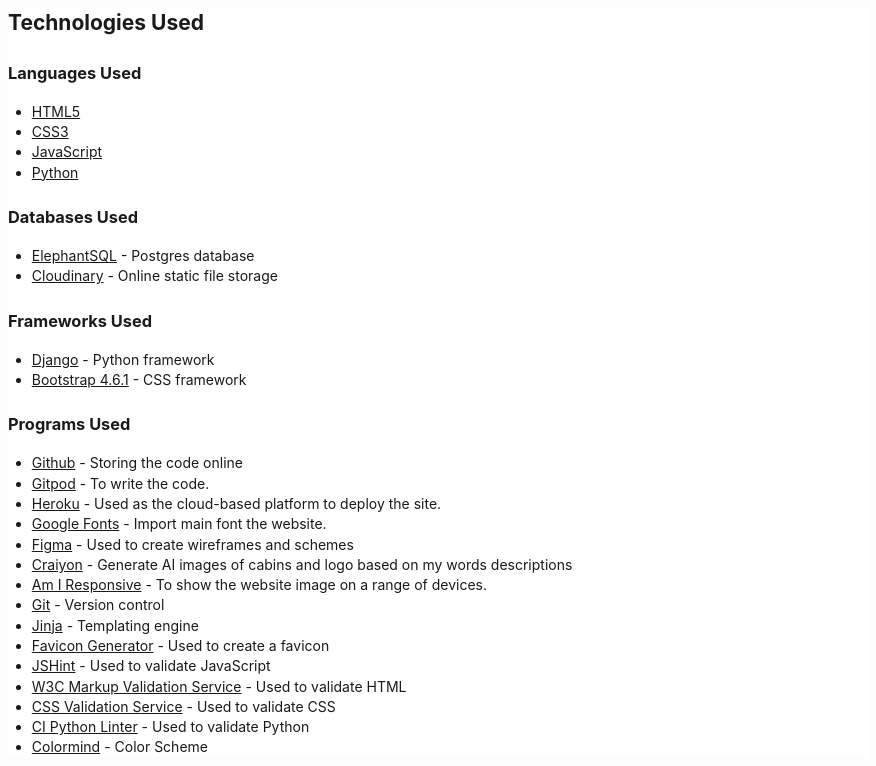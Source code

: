 ## Technologies Used

### Languages Used

* [HTML5](https://en.wikipedia.org/wiki/HTML5)
* [CSS3](https://en.wikipedia.org/wiki/CSS)
* [JavaScript](https://en.wikipedia.org/wiki/JavaScript)
* [Python](https://en.wikipedia.org/wiki/Python_(programming_language))

### Databases Used

* [ElephantSQL](https://www.elephantsql.com/) - Postgres database
* [Cloudinary](https://cloudinary.com/) - Online static file storage

### Frameworks Used

* [Django](https://www.djangoproject.com/) - Python framework
* [Bootstrap 4.6.1](https://getbootstrap.com/docs/4.6/getting-started/introduction/) - CSS framework

### Programs Used

* [Github](https://github.com/) - Storing the code online
* [Gitpod](https://www.gitpod.io/) - To write the code.
* [Heroku](https://www.heroku.com/) - Used as the cloud-based platform to deploy the site.
* [Google Fonts](https://fonts.google.com/) - Import main font the website.
* [Figma](https://www.figma.com/) - Used to create wireframes and schemes
* [Craiyon](https://www.craiyon.com/) - Generate AI images of cabins and logo based on my words descriptions
* [Am I Responsive](https://ui.dev/amiresponsive) - To show the website image on a range of devices.
* [Git](https://git-scm.com/) - Version control
* [Jinja](https://jinja.palletsprojects.com/en/3.1.x/) - Templating engine
* [Favicon Generator](https://realfavicongenerator.net/) - Used to create a favicon
* [JSHint](https://jshint.com/) - Used to validate JavaScript
* [W3C Markup Validation Service](https://validator.w3.org/) - Used to validate HTML
* [CSS Validation Service](https://jigsaw.w3.org/css-validator/) - Used to validate CSS
* [CI Python Linter](https://pep8ci.herokuapp.com/#) - Used to validate Python
* [Colormind](http://colormind.io/) - Color Scheme